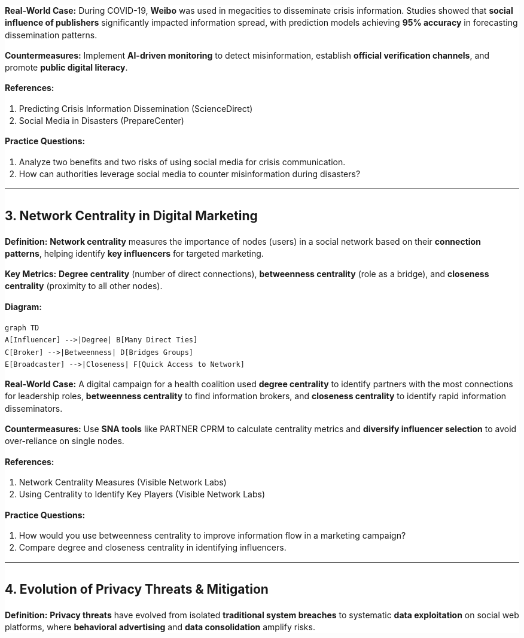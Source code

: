 **Real-World Case:** During COVID-19, **Weibo** was used in megacities to disseminate crisis information. Studies showed that **social influence of publishers** significantly impacted information spread, with prediction models achieving **95% accuracy** in forecasting dissemination patterns.

**Countermeasures:** Implement **AI-driven monitoring** to detect misinformation, establish **official verification channels**, and promote **public digital literacy**.

**References:** 
1. Predicting Crisis Information Dissemination (ScienceDirect)
2. Social Media in Disasters (PrepareCenter)

**Practice Questions:**
1. Analyze two benefits and two risks of using social media for crisis communication.
2. How can authorities leverage social media to counter misinformation during disasters?

---

## **3. Network Centrality in Digital Marketing**

**Definition:** **Network centrality** measures the importance of nodes (users) in a social network based on their **connection patterns**, helping identify **key influencers** for targeted marketing.

**Key Metrics:** **Degree centrality** (number of direct connections), **betweenness centrality** (role as a bridge), and **closeness centrality** (proximity to all other nodes).

**Diagram:**
```mermaid
graph TD
A[Influencer] -->|Degree| B[Many Direct Ties]
C[Broker] -->|Betweenness| D[Bridges Groups]
E[Broadcaster] -->|Closeness| F[Quick Access to Network]
```

**Real-World Case:** A digital campaign for a health coalition used **degree centrality** to identify partners with the most connections for leadership roles, **betweenness centrality** to find information brokers, and **closeness centrality** to identify rapid information disseminators.

**Countermeasures:** Use **SNA tools** like PARTNER CPRM to calculate centrality metrics and **diversify influencer selection** to avoid over-reliance on single nodes.

**References:** 
1. Network Centrality Measures (Visible Network Labs)
2. Using Centrality to Identify Key Players (Visible Network Labs)

**Practice Questions:**
1. How would you use betweenness centrality to improve information flow in a marketing campaign?
2. Compare degree and closeness centrality in identifying influencers.

---

## **4. Evolution of Privacy Threats & Mitigation**

**Definition:** **Privacy threats** have evolved from isolated **traditional system breaches** to systematic **data exploitation** on social web platforms, where **behavioral advertising** and **data consolidation** amplify risks.
